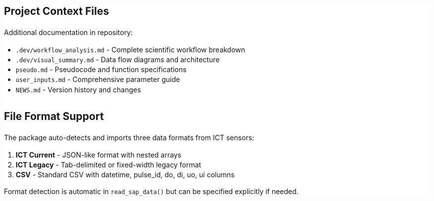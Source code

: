 ## Project Context Files

Additional documentation in repository:
- `.dev/workflow_analysis.md` - Complete scientific workflow breakdown
- `.dev/visual_summary.md` - Data flow diagrams and architecture
- `pseudo.md` - Pseudocode and function specifications
- `user_inputs.md` - Comprehensive parameter guide
- `NEWS.md` - Version history and changes

## File Format Support

The package auto-detects and imports three data formats from ICT sensors:
1. **ICT Current** - JSON-like format with nested arrays
2. **ICT Legacy** - Tab-delimited or fixed-width legacy format
3. **CSV** - Standard CSV with datetime, pulse_id, do, di, uo, ui columns

Format detection is automatic in `read_sap_data()` but can be specified explicitly if needed.
